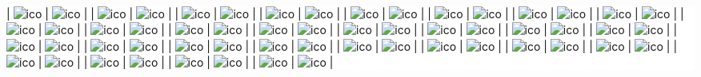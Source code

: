 | ![ico](32x32/shutdown.ico)                  | ![ico](NUOVO_SET/32x32/shutdown.png)                  |
| ![ico](32x32/signpost.ico)                  | ![ico](NUOVO_SET/32x32/signpost.png)                  |
| ![ico](32x32/stopwatch_stop.ico)            | ![ico](NUOVO_SET/32x32/stopwatch_stop.png)            |
| ![ico](32x32/table_connection.ico)          | ![ico](NUOVO_SET/32x32/table_connection.png)          |
| ![ico](32x32/table_replace.ico)             | ![ico](NUOVO_SET/32x32/table_replace.png)             |
| ![ico](32x32/table_sql_check.ico)           | ![ico](NUOVO_SET/32x32/table_sql_check.png)           |
| ![ico](32x32/table_sql.ico)                 | ![ico](NUOVO_SET/32x32/table_sql.png)                 |
| ![ico](32x32/telephone.ico)                 | ![ico](NUOVO_SET/32x32/telephone.png)                 |
| ![ico](32x32/text_binary.ico)               | ![ico](NUOVO_SET/32x32/text_binary.png)               |
| ![ico](32x32/text_code_colored.ico)         | ![ico](NUOVO_SET/32x32/text_code_colored.png)         |
| ![ico](32x32/text_normal.ico)               | ![ico](NUOVO_SET/32x32/text_normal.png)               |
| ![ico](32x32/text_rich_colored.ico)         | ![ico](NUOVO_SET/32x32/text_rich_colored.png)         |
| ![ico](32x32/text_tree.ico)                 | ![ico](NUOVO_SET/32x32/text_tree.png)                 |
| ![ico](32x32/truck_yellow.ico)              | ![ico](NUOVO_SET/32x32/truck_yellow.png)              |
| ![ico](32x32/undo.ico)                      | ![ico](NUOVO_SET/32x32/undo.png)                      |
| ![ico](32x32/user_headset.ico)              | ![ico](NUOVO_SET/32x32/user_headset.png)              |
| ![ico](32x32/user1_earth.ico)               | ![ico](NUOVO_SET/32x32/user1_earth.png)               |
| ![ico](32x32/user1_refresh.ico)             | ![ico](NUOVO_SET/32x32/user1_refresh.png)             |
| ![ico](32x32/users_family.ico)              | ![ico](NUOVO_SET/32x32/users_family.png)              |
| ![ico](32x32/users4.ico)                    | ![ico](NUOVO_SET/32x32/users4.png)                    |
| ![ico](32x32/view.ico)                      | ![ico](NUOVO_SET/32x32/view.png)                      |
| ![ico](32x32/window_earth.ico)              | ![ico](NUOVO_SET/32x32/window_earth.png)              |
| ![ico](32x32/window_gear.ico)               | ![ico](NUOVO_SET/32x32/window_gear.png)               |
| ![ico](32x32/window_sidebar.ico)            | ![ico](NUOVO_SET/32x32/window_sidebar.png)            |
| ![ico](32x32/window_star.ico)               | ![ico](NUOVO_SET/32x32/window_star.png)               |
| ![ico](32x32/worker.ico)                    | ![ico](NUOVO_SET/32x32/worker.png)                    |
| ![ico](32x32/wrench.ico)                    | ![ico](NUOVO_SET/32x32/wrench.png)                    |
| ![ico](32x32/zoom_in.ico)                   | ![ico](NUOVO_SET/32x32/zoom_in.png)                   |
